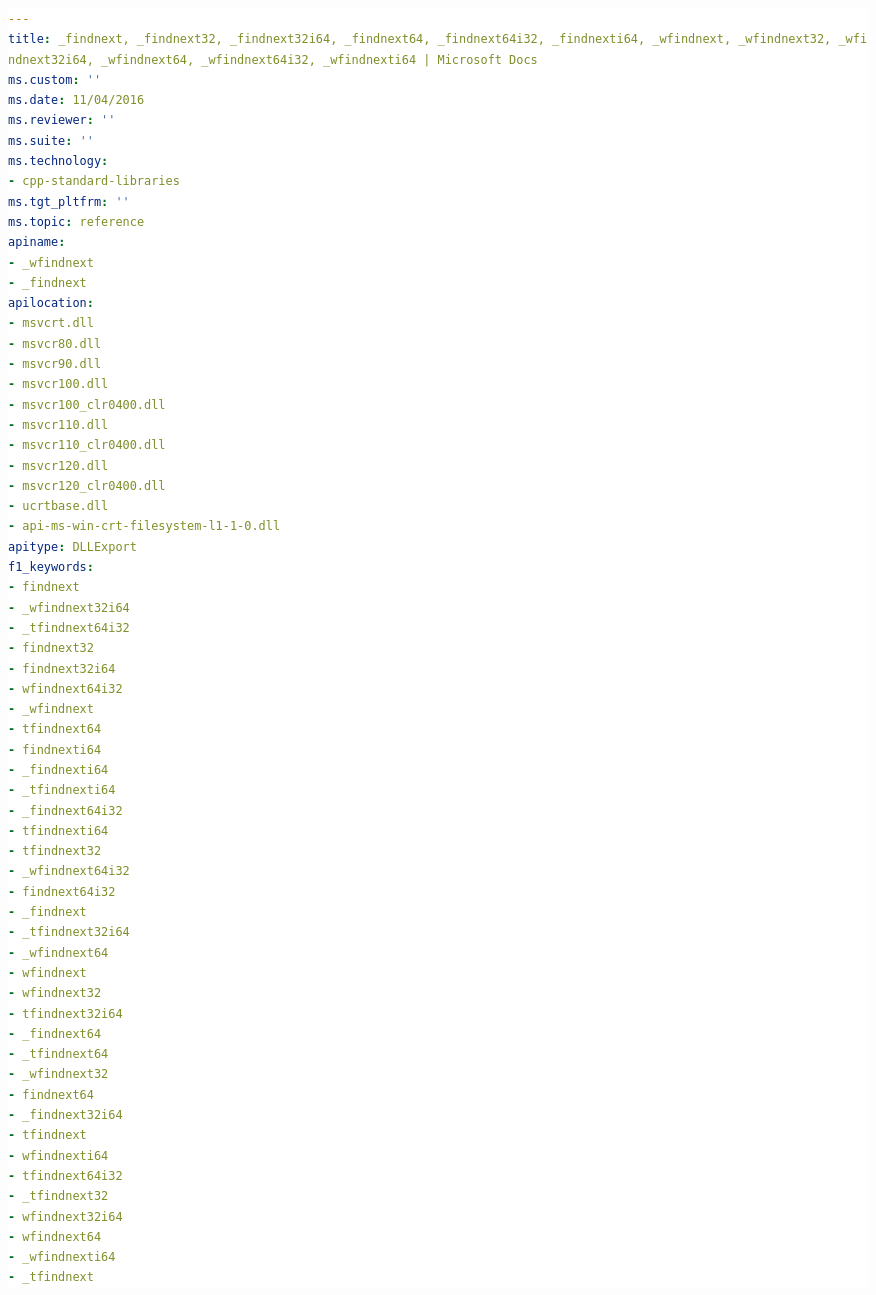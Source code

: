 ```yaml
---
title: _findnext, _findnext32, _findnext32i64, _findnext64, _findnext64i32, _findnexti64, _wfindnext, _wfindnext32, _wfindnext32i64, _wfindnext64, _wfindnext64i32, _wfindnexti64 | Microsoft Docs
ms.custom: ''
ms.date: 11/04/2016
ms.reviewer: ''
ms.suite: ''
ms.technology:
- cpp-standard-libraries
ms.tgt_pltfrm: ''
ms.topic: reference
apiname:
- _wfindnext
- _findnext
apilocation:
- msvcrt.dll
- msvcr80.dll
- msvcr90.dll
- msvcr100.dll
- msvcr100_clr0400.dll
- msvcr110.dll
- msvcr110_clr0400.dll
- msvcr120.dll
- msvcr120_clr0400.dll
- ucrtbase.dll
- api-ms-win-crt-filesystem-l1-1-0.dll
apitype: DLLExport
f1_keywords:
- findnext
- _wfindnext32i64
- _tfindnext64i32
- findnext32
- findnext32i64
- wfindnext64i32
- _wfindnext
- tfindnext64
- findnexti64
- _findnexti64
- _tfindnexti64
- _findnext64i32
- tfindnexti64
- tfindnext32
- _wfindnext64i32
- findnext64i32
- _findnext
- _tfindnext32i64
- _wfindnext64
- wfindnext
- wfindnext32
- tfindnext32i64
- _findnext64
- _tfindnext64
- _wfindnext32
- findnext64
- _findnext32i64
- tfindnext
- wfindnexti64
- tfindnext64i32
- _tfindnext32
- wfindnext32i64
- wfindnext64
- _wfindnexti64
- _tfindnext
```